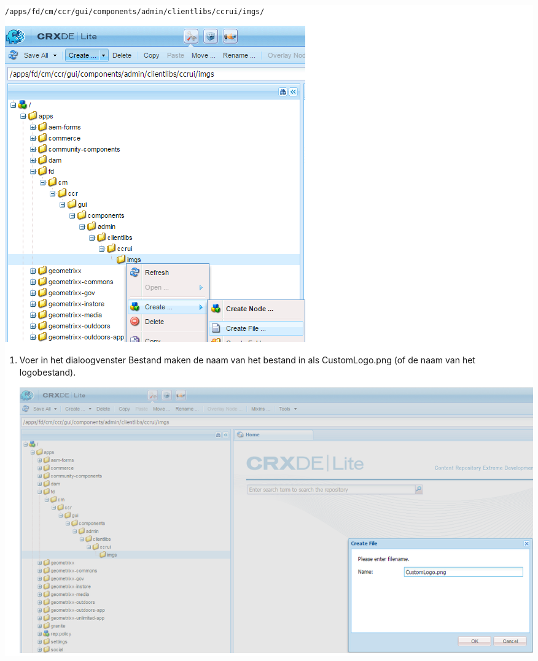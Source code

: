    `/apps/fd/cm/ccr/gui/components/admin/clientlibs/ccrui/imgs/`

   ![&#x200B; creeer nieuwe knoop in omslag imgs &#x200B;](assets/2_contentexplorernewnode.png)

1. Voer in het dialoogvenster Bestand maken de naam van het bestand in als CustomLogo.png (of de naam van het logobestand).

   ![&#x200B; CustomLogo.png als nieuwe knoop &#x200B;](assets/3_contentexplorernewnode_customlogo.png)
